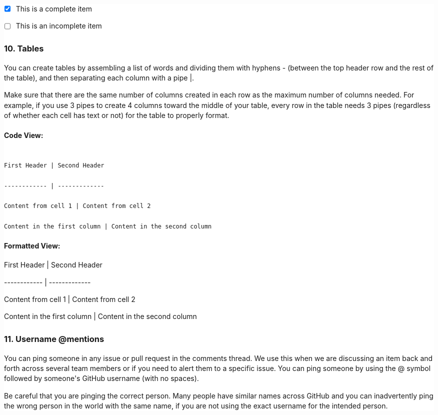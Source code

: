 - [x] This is a complete item

- [ ] This is an incomplete item



### 10. Tables

You can create tables by assembling a list of words and dividing them with hyphens - (between the top header row and the rest of the table), and then separating each column with a pipe |.  



Make sure that there are the same number of columns created in each row as the maximum number of columns needed. For example, if you use 3 pipes to create 4 columns toward the middle of your table, every row in the table needs 3 pipes (regardless of whether each cell has text or not) for the table to properly format.  



#### Code View:

```

First Header | Second Header

------------ | -------------

Content from cell 1 | Content from cell 2

Content in the first column | Content in the second column

```



#### Formatted View:

First Header | Second Header

------------ | -------------

Content from cell 1 | Content from cell 2

Content in the first column | Content in the second column





### 11. Username @mentions

You can ping someone in any issue or pull request in the comments thread. We use this when we are discussing an item back and forth across several team members or if you need to alert them to a specific issue. You can ping someone by using the @ symbol followed by someone's GitHub username (with no spaces).  



Be careful that you are pinging the correct person. Many people have similar names across GitHub and you can inadvertently ping the wrong person in the world with the same name, if you are not using the exact username for the intended person.  
